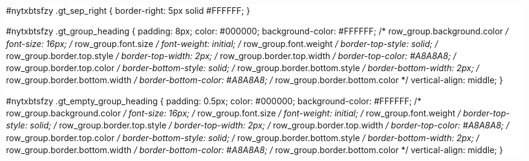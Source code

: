 #nytxbtsfzy .gt_sep_right {
  border-right: 5px solid #FFFFFF;
}

#nytxbtsfzy .gt_group_heading {
  padding: 8px;
  color: #000000;
  background-color: #FFFFFF;
  /* row_group.background.color */
  font-size: 16px;
  /* row_group.font.size */
  font-weight: initial;
  /* row_group.font.weight */
  border-top-style: solid;
  /* row_group.border.top.style */
  border-top-width: 2px;
  /* row_group.border.top.width */
  border-top-color: #A8A8A8;
  /* row_group.border.top.color */
  border-bottom-style: solid;
  /* row_group.border.bottom.style */
  border-bottom-width: 2px;
  /* row_group.border.bottom.width */
  border-bottom-color: #A8A8A8;
  /* row_group.border.bottom.color */
  vertical-align: middle;
}

#nytxbtsfzy .gt_empty_group_heading {
  padding: 0.5px;
  color: #000000;
  background-color: #FFFFFF;
  /* row_group.background.color */
  font-size: 16px;
  /* row_group.font.size */
  font-weight: initial;
  /* row_group.font.weight */
  border-top-style: solid;
  /* row_group.border.top.style */
  border-top-width: 2px;
  /* row_group.border.top.width */
  border-top-color: #A8A8A8;
  /* row_group.border.top.color */
  border-bottom-style: solid;
  /* row_group.border.bottom.style */
  border-bottom-width: 2px;
  /* row_group.border.bottom.width */
  border-bottom-color: #A8A8A8;
  /* row_group.border.bottom.color */
  vertical-align: middle;
}
